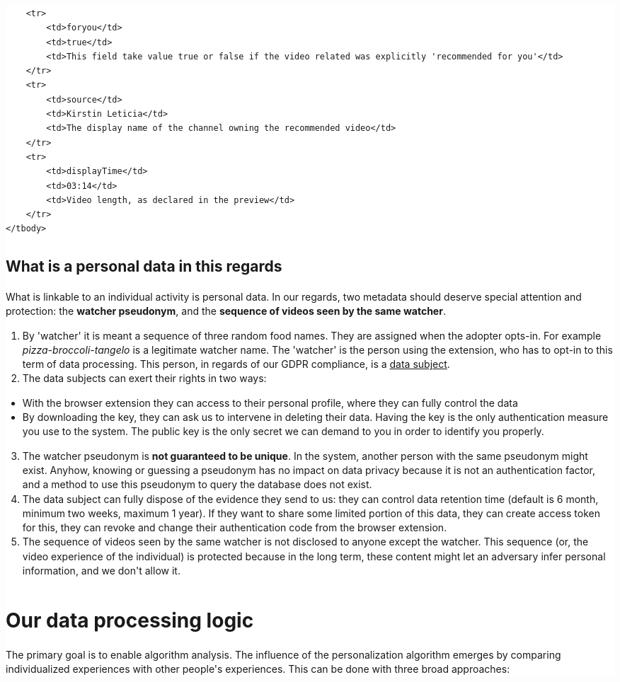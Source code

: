         <tr>
            <td>foryou</td>
            <td>true</td>
            <td>This field take value true or false if the video related was explicitly 'recommended for you'</td>
        </tr>
        <tr>
            <td>source</td>
            <td>Kirstin Leticia</td>
            <td>The display name of the channel owning the recommended video</td>
        </tr>
        <tr>
            <td>displayTime</td>
            <td>03:14</td>
            <td>Video length, as declared in the preview</td>
        </tr>
    </tbody>
</table>


## What is a personal data in this regards

What is linkable to an individual activity is personal data. In our regards, two metadata should deserve special attention and protection: the **watcher pseudonym**, and the **sequence of videos seen by the same watcher**.

1. By 'watcher' it is meant a sequence of three random food names. They are assigned when the adopter opts-in. For example *pizza-broccoli-tangelo* is a legitimate watcher name. The 'watcher' is the person using the extension, who has to opt-in to this term of data processing. This person, in regards of our GDPR compliance, is a [data subject](https://eugdprcompliant.com/what-is-data-subject/).
2. The data subjects can exert their rights in two ways:
  * With the browser extension they can access to their personal profile, where they can fully control the data
  * By downloading the key, they can ask us to intervene in deleting their data. Having the key is the only authentication measure you use to the system. The public key is the only secret we can demand to you in order to identify you properly.
3. The watcher pseudonym is **not guaranteed to be unique**. In the system, another person with the same pseudonym might exist. Anyhow, knowing or guessing a pseudonym has no impact on data privacy because it is not an authentication factor, and a method to use this pseudonym to query the database does not exist.
4. The data subject can fully dispose of the evidence they send to us: they can control data retention time (default is 6 month, minimum two weeks, maximum 1 year). If they want to share some limited portion of this data, they can create access token for this, they can revoke and change their authentication code from the browser extension.
5. The sequence of videos seen by the same watcher is not disclosed to anyone except the watcher. This sequence (or, the video experience of the individual) is protected because in the long term, these content might let an adversary infer personal information, and we don't allow it.

# Our data processing logic

The primary goal is to enable algorithm analysis.
The influence of the personalization algorithm emerges by comparing individualized experiences with other people's experiences.
This can be done with three broad approaches:
